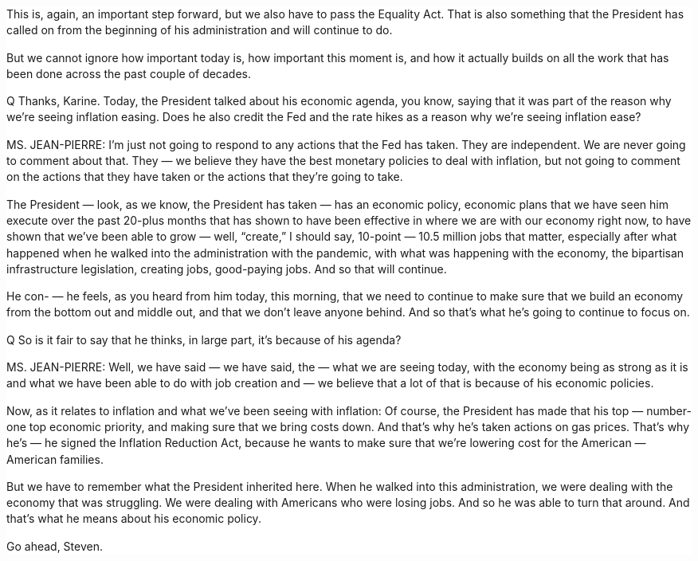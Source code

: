 This is, again, an important step forward, but we also have to pass the
Equality Act. That is also something that the President has called on
from the beginning of his administration and will continue to do.

But we cannot ignore how important today is, how important this moment
is, and how it actually builds on all the work that has been done across
the past couple of decades.

Q Thanks, Karine. Today, the President talked about his economic agenda,
you know, saying that it was part of the reason why we’re seeing
inflation easing. Does he also credit the Fed and the rate hikes as a
reason why we’re seeing inflation ease?

MS. JEAN-PIERRE: I’m just not going to respond to any actions that the
Fed has taken. They are independent. We are never going to comment about
that. They — we believe they have the best monetary policies to deal
with inflation, but not going to comment on the actions that they have
taken or the actions that they’re going to take.

The President — look, as we know, the President has taken — has an
economic policy, economic plans that we have seen him execute over the
past 20-plus months that has shown to have been effective in where we
are with our economy right now, to have shown that we’ve been able to
grow — well, “create,” I should say, 10-point — 10.5 million jobs that
matter, especially after what happened when he walked into the
administration with the pandemic, with what was happening with the
economy, the bipartisan infrastructure legislation, creating jobs,
good-paying jobs. And so that will continue.

He con- — he feels, as you heard from him today, this morning, that we
need to continue to make sure that we build an economy from the bottom
out and middle out, and that we don’t leave anyone behind. And so that’s
what he’s going to continue to focus on.

Q So is it fair to say that he thinks, in large part, it’s because of
his agenda?

MS. JEAN-PIERRE: Well, we have said — we have said, the — what we are
seeing today, with the economy being as strong as it is and what we have
been able to do with job creation and — we believe that a lot of that is
because of his economic policies.

Now, as it relates to inflation and what we’ve been seeing with
inflation: Of course, the President has made that his top — number-one
top economic priority, and making sure that we bring costs down. And
that’s why he’s taken actions on gas prices. That’s why he’s — he signed
the Inflation Reduction Act, because he wants to make sure that we’re
lowering cost for the American — American families.

But we have to remember what the President inherited here. When he
walked into this administration, we were dealing with the economy that
was struggling. We were dealing with Americans who were losing jobs. And
so he was able to turn that around. And that’s what he means about his
economic policy.

Go ahead, Steven.
